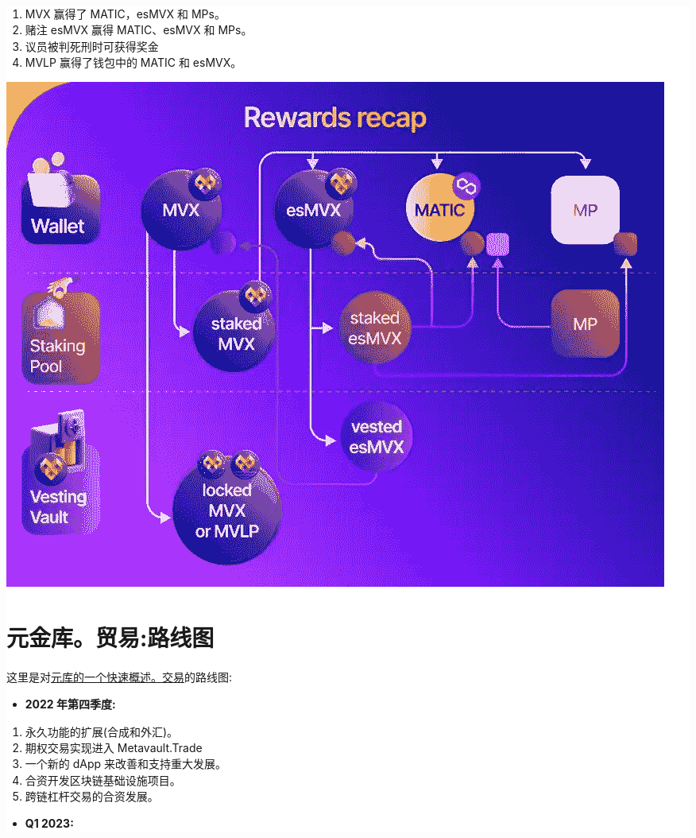1.  MVX 赢得了 MATIC，esMVX 和 MPs。
2.  赌注 esMVX 赢得 MATIC、esMVX 和 MPs。
3.  议员被判死刑时可获得奖金
4.  MVLP 赢得了钱包中的 MATIC 和 esMVX。

![](img/6ad00a6e543deacfd5372544e01bc74d.png)

# 元金库。贸易:路线图

这里是对[元库的一个快速概述。交易](https://metavault.trade/)的路线图:

*   **2022 年第四季度:**

1.  永久功能的扩展(合成和外汇)。
2.  期权交易实现进入 Metavault.Trade
3.  一个新的 dApp 来改善和支持重大发展。
4.  合资开发区块链基础设施项目。
5.  跨链杠杆交易的合资发展。

*   **Q1 2023:**
